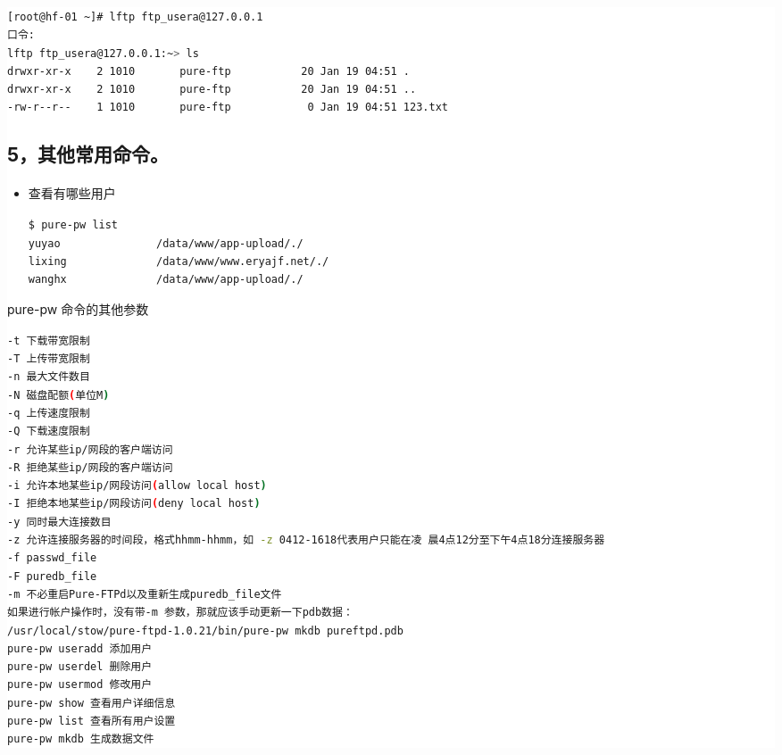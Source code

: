 

```sh
[root@hf-01 ~]# lftp ftp_usera@127.0.0.1
口令:
lftp ftp_usera@127.0.0.1:~> ls
drwxr-xr-x    2 1010       pure-ftp           20 Jan 19 04:51 .
drwxr-xr-x    2 1010       pure-ftp           20 Jan 19 04:51 ..
-rw-r--r--    1 1010       pure-ftp            0 Jan 19 04:51 123.txt
```



## 5，其他常用命令。



- 查看有哪些用户

  ```sh
  $ pure-pw list
  yuyao               /data/www/app-upload/./
  lixing              /data/www/www.eryajf.net/./
  wanghx              /data/www/app-upload/./
  ```



pure-pw 命令的其他参数



```sh
-t 下载带宽限制
-T 上传带宽限制
-n 最大文件数目
-N 磁盘配额(单位M)
-q 上传速度限制
-Q 下载速度限制
-r 允许某些ip/网段的客户端访问
-R 拒绝某些ip/网段的客户端访问
-i 允许本地某些ip/网段访问(allow local host)
-I 拒绝本地某些ip/网段访问(deny local host)
-y 同时最大连接数目
-z 允许连接服务器的时间段，格式hhmm-hhmm，如 -z 0412-1618代表用户只能在凌 晨4点12分至下午4点18分连接服务器
-f passwd_file
-F puredb_file
-m 不必重启Pure-FTPd以及重新生成puredb_file文件
如果进行帐户操作时，没有带-m 参数，那就应该手动更新一下pdb数据：
/usr/local/stow/pure-ftpd-1.0.21/bin/pure-pw mkdb pureftpd.pdb
pure-pw useradd 添加用户
pure-pw userdel 删除用户
pure-pw usermod 修改用户
pure-pw show 查看用户详细信息
pure-pw list 查看所有用户设置
pure-pw mkdb 生成数据文件
```

